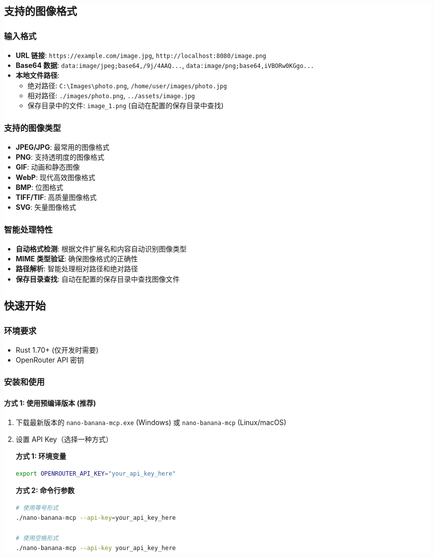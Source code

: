 ## 支持的图像格式

### 输入格式
- **URL 链接**: `https://example.com/image.jpg`, `http://localhost:8080/image.png`
- **Base64 数据**: `data:image/jpeg;base64,/9j/4AAQ...`, `data:image/png;base64,iVBORw0KGgo...`
- **本地文件路径**: 
  - 绝对路径: `C:\Images\photo.png`, `/home/user/images/photo.jpg`
  - 相对路径: `./images/photo.png`, `../assets/image.jpg`
  - 保存目录中的文件: `image_1.png` (自动在配置的保存目录中查找)

### 支持的图像类型
- **JPEG/JPG**: 最常用的图像格式
- **PNG**: 支持透明度的图像格式
- **GIF**: 动画和静态图像
- **WebP**: 现代高效图像格式
- **BMP**: 位图格式
- **TIFF/TIF**: 高质量图像格式
- **SVG**: 矢量图像格式

### 智能处理特性
- **自动格式检测**: 根据文件扩展名和内容自动识别图像类型
- **MIME 类型验证**: 确保图像格式的正确性
- **路径解析**: 智能处理相对路径和绝对路径
- **保存目录查找**: 自动在配置的保存目录中查找图像文件

## 快速开始

### 环境要求

- Rust 1.70+ (仅开发时需要)
- OpenRouter API 密钥

### 安装和使用

#### 方式 1: 使用预编译版本 (推荐)

1. 下载最新版本的 `nano-banana-mcp.exe` (Windows) 或 `nano-banana-mcp` (Linux/macOS)

2. 设置 API Key（选择一种方式）

   **方式 1: 环境变量**
   ```bash
   export OPENROUTER_API_KEY="your_api_key_here"
   ```

   **方式 2: 命令行参数**
   ```bash
   # 使用等号形式
   ./nano-banana-mcp --api-key=your_api_key_here
   
   # 使用空格形式
   ./nano-banana-mcp --api-key your_api_key_here
   ```
